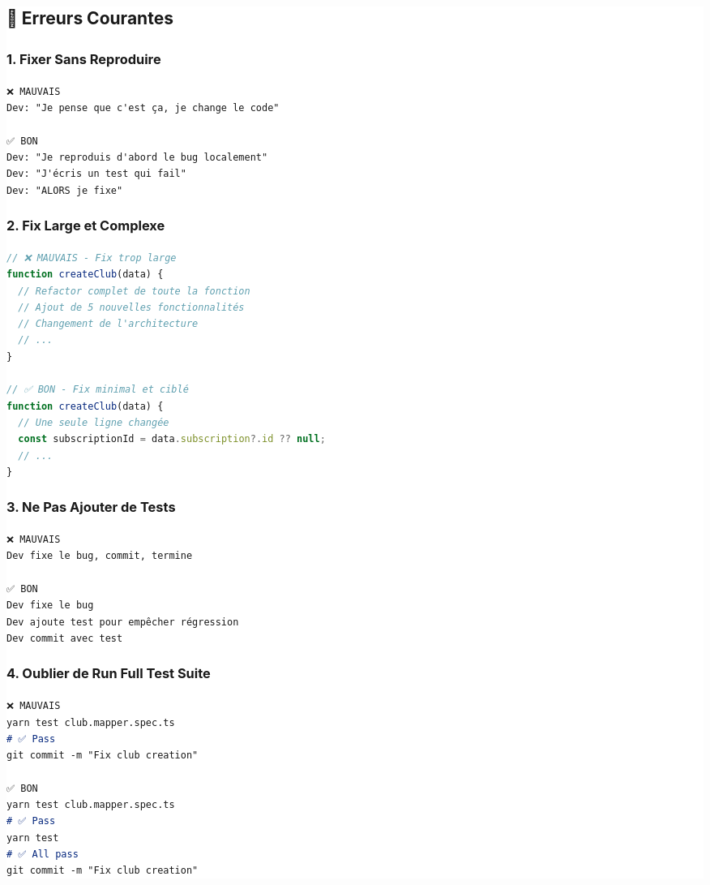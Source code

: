 ## 🚨 Erreurs Courantes

### 1. Fixer Sans Reproduire

```markdown
❌ MAUVAIS
Dev: "Je pense que c'est ça, je change le code"

✅ BON
Dev: "Je reproduis d'abord le bug localement"
Dev: "J'écris un test qui fail"
Dev: "ALORS je fixe"
```

### 2. Fix Large et Complexe

```typescript
// ❌ MAUVAIS - Fix trop large
function createClub(data) {
  // Refactor complet de toute la fonction
  // Ajout de 5 nouvelles fonctionnalités
  // Changement de l'architecture
  // ...
}

// ✅ BON - Fix minimal et ciblé
function createClub(data) {
  // Une seule ligne changée
  const subscriptionId = data.subscription?.id ?? null;
  // ...
}
```

### 3. Ne Pas Ajouter de Tests

```markdown
❌ MAUVAIS
Dev fixe le bug, commit, termine

✅ BON
Dev fixe le bug
Dev ajoute test pour empêcher régression
Dev commit avec test
```

### 4. Oublier de Run Full Test Suite

```markdown
❌ MAUVAIS
yarn test club.mapper.spec.ts
# ✅ Pass
git commit -m "Fix club creation"

✅ BON
yarn test club.mapper.spec.ts
# ✅ Pass
yarn test
# ✅ All pass
git commit -m "Fix club creation"
```
